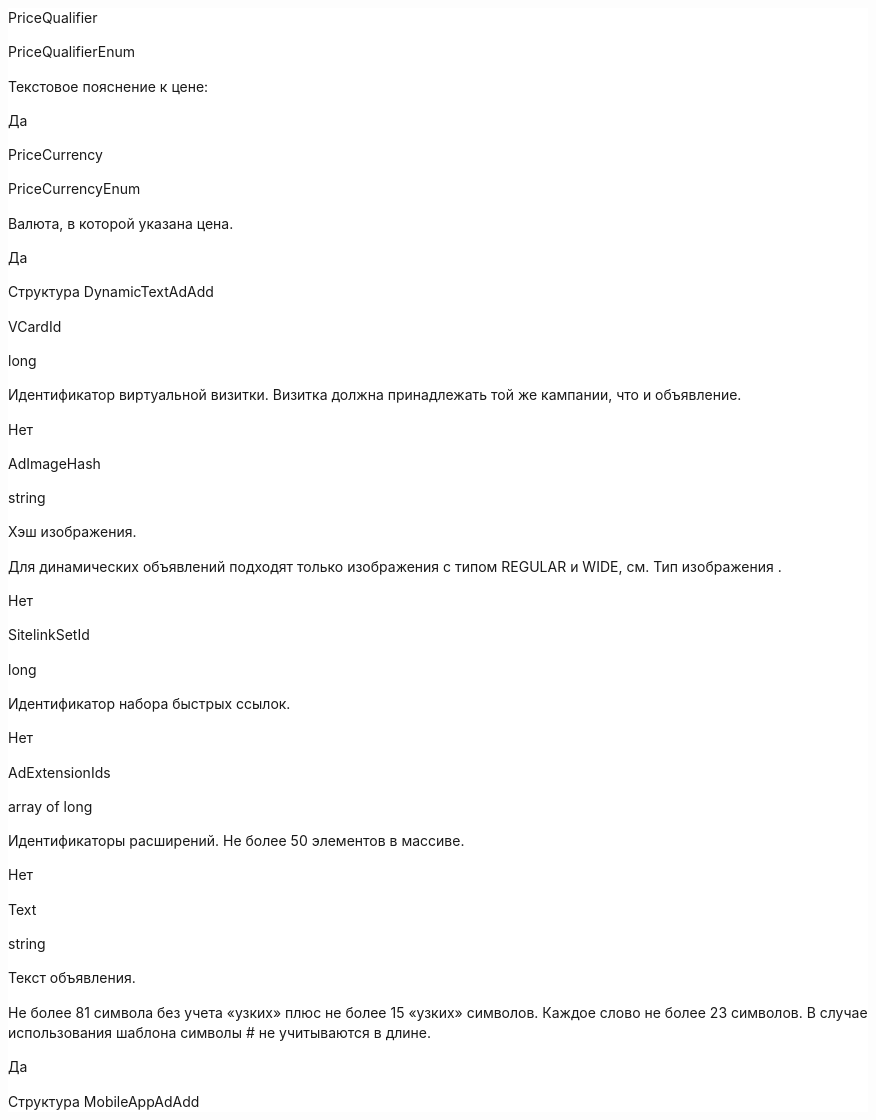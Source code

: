 PriceQualifier

PriceQualifierEnum

Текстовое пояснение к цене:

Да

PriceCurrency

PriceCurrencyEnum

Валюта, в которой указана цена.

Да

Структура DynamicTextAdAdd

VCardId

long

Идентификатор виртуальной визитки. Визитка должна принадлежать той же кампании, что и объявление.

Нет

AdImageHash

string

Хэш изображения.

Для динамических объявлений подходят только изображения с типом REGULAR и WIDE, см.  Тип изображения .

Нет

SitelinkSetId

long

Идентификатор набора быстрых ссылок.

Нет

AdExtensionIds

array of long

Идентификаторы расширений. Не более 50 элементов в массиве.

Нет

Text

string

Текст объявления.

Не более 81 символа без учета «узких» плюс не более 15 «узких» символов. Каждое слово не более 23 символов. В случае использования  шаблона  символы # не учитываются в длине.

Да

Структура MobileAppAdAdd
